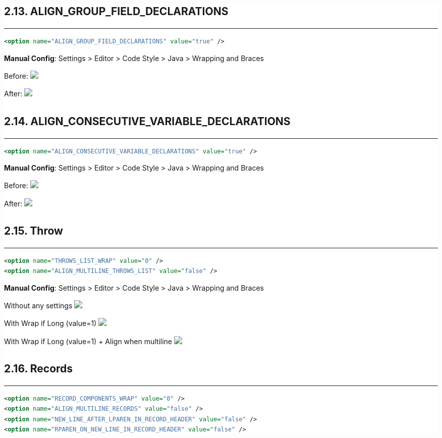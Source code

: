 ## 2.13. ALIGN_GROUP_FIELD_DECLARATIONS
---
```xml
<option name="ALIGN_GROUP_FIELD_DECLARATIONS" value="true" />
```
**Manual Config**: Settings > Editor > Code Style > Java > Wrapping and Braces

Before:
![](Team%20Code%20Style%20Configuration-1753690972633.png)

After:
![](Team%20Code%20Style%20Configuration-1753690999414.png)

## 2.14. ALIGN_CONSECUTIVE_VARIABLE_DECLARATIONS
---
```xml
<option name="ALIGN_CONSECUTIVE_VARIABLE_DECLARATIONS" value="true" />
```
**Manual Config**: Settings > Editor > Code Style > Java > Wrapping and Braces

Before:
![](Team%20Code%20Style%20Configuration-1753691017808.png)

After:
![](Team%20Code%20Style%20Configuration-1753691033889.png)


## 2.15. Throw
---
```xml
<option name="THROWS_LIST_WRAP" value="0" />
<option name="ALIGN_MULTILINE_THROWS_LIST" value="false" />
```
**Manual Config**: Settings > Editor > Code Style > Java > Wrapping and Braces

Without any settings
![](Team%20Code%20Style%20Configuration-1753691511544.png)

With Wrap if Long (value=1)
![](Team%20Code%20Style%20Configuration-1753691528958.png)

With Wrap if Long (value=1) + Align when multiline
![](Team%20Code%20Style%20Configuration-1753691553921.png)

## 2.16. Records
---
```xml
<option name="RECORD_COMPONENTS_WRAP" value="0" />  
<option name="ALIGN_MULTILINE_RECORDS" value="false" />
<option name="NEW_LINE_AFTER_LPAREN_IN_RECORD_HEADER" value="false" />  
<option name="RPAREN_ON_NEW_LINE_IN_RECORD_HEADER" value="false" />
```
